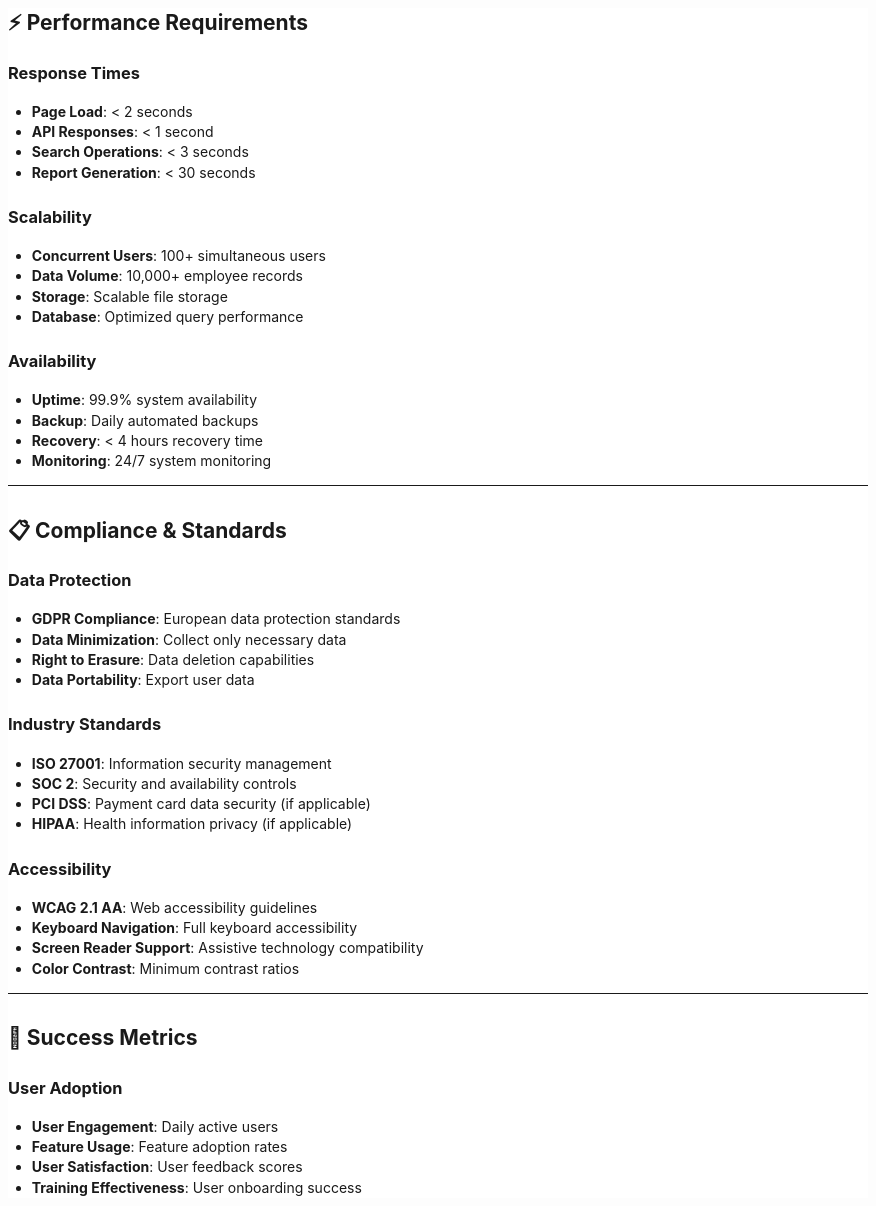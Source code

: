 
## ⚡ **Performance Requirements**

### **Response Times**
- **Page Load**: < 2 seconds
- **API Responses**: < 1 second
- **Search Operations**: < 3 seconds
- **Report Generation**: < 30 seconds

### **Scalability**
- **Concurrent Users**: 100+ simultaneous users
- **Data Volume**: 10,000+ employee records
- **Storage**: Scalable file storage
- **Database**: Optimized query performance

### **Availability**
- **Uptime**: 99.9% system availability
- **Backup**: Daily automated backups
- **Recovery**: < 4 hours recovery time
- **Monitoring**: 24/7 system monitoring

---

## 📋 **Compliance & Standards**

### **Data Protection**
- **GDPR Compliance**: European data protection standards
- **Data Minimization**: Collect only necessary data
- **Right to Erasure**: Data deletion capabilities
- **Data Portability**: Export user data

### **Industry Standards**
- **ISO 27001**: Information security management
- **SOC 2**: Security and availability controls
- **PCI DSS**: Payment card data security (if applicable)
- **HIPAA**: Health information privacy (if applicable)

### **Accessibility**
- **WCAG 2.1 AA**: Web accessibility guidelines
- **Keyboard Navigation**: Full keyboard accessibility
- **Screen Reader Support**: Assistive technology compatibility
- **Color Contrast**: Minimum contrast ratios

---

## 🎯 **Success Metrics**

### **User Adoption**
- **User Engagement**: Daily active users
- **Feature Usage**: Feature adoption rates
- **User Satisfaction**: User feedback scores
- **Training Effectiveness**: User onboarding success
